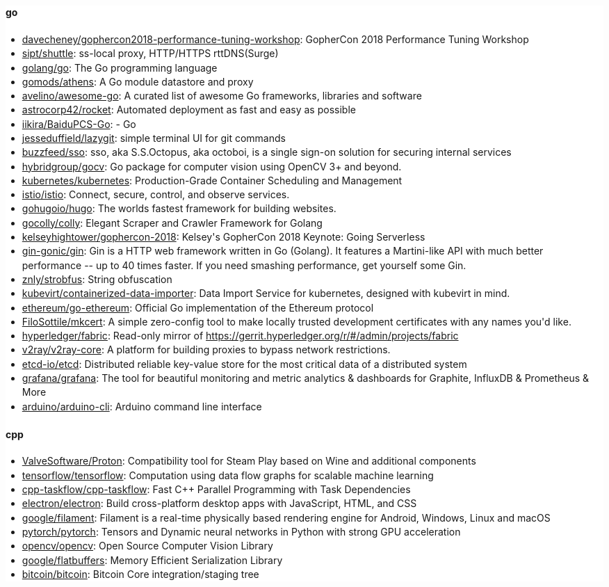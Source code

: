 #### go
* [davecheney/gophercon2018-performance-tuning-workshop](https://github.com/davecheney/gophercon2018-performance-tuning-workshop): GopherCon 2018 Performance Tuning Workshop
* [sipt/shuttle](https://github.com/sipt/shuttle): ss-local proxy, HTTP/HTTPS rttDNS(Surge)
* [golang/go](https://github.com/golang/go): The Go programming language
* [gomods/athens](https://github.com/gomods/athens): A Go module datastore and proxy
* [avelino/awesome-go](https://github.com/avelino/awesome-go): A curated list of awesome Go frameworks, libraries and software
* [astrocorp42/rocket](https://github.com/astrocorp42/rocket): Automated deployment as fast and easy as possible
* [iikira/BaiduPCS-Go](https://github.com/iikira/BaiduPCS-Go):  - Go
* [jesseduffield/lazygit](https://github.com/jesseduffield/lazygit): simple terminal UI for git commands
* [buzzfeed/sso](https://github.com/buzzfeed/sso): sso, aka S.S.Octopus, aka octoboi, is a single sign-on solution for securing internal services
* [hybridgroup/gocv](https://github.com/hybridgroup/gocv): Go package for computer vision using OpenCV 3+ and beyond.
* [kubernetes/kubernetes](https://github.com/kubernetes/kubernetes): Production-Grade Container Scheduling and Management
* [istio/istio](https://github.com/istio/istio): Connect, secure, control, and observe services.
* [gohugoio/hugo](https://github.com/gohugoio/hugo): The worlds fastest framework for building websites.
* [gocolly/colly](https://github.com/gocolly/colly): Elegant Scraper and Crawler Framework for Golang
* [kelseyhightower/gophercon-2018](https://github.com/kelseyhightower/gophercon-2018): Kelsey's GopherCon 2018 Keynote: Going Serverless
* [gin-gonic/gin](https://github.com/gin-gonic/gin): Gin is a HTTP web framework written in Go (Golang). It features a Martini-like API with much better performance -- up to 40 times faster. If you need smashing performance, get yourself some Gin.
* [znly/strobfus](https://github.com/znly/strobfus): String obfuscation
* [kubevirt/containerized-data-importer](https://github.com/kubevirt/containerized-data-importer): Data Import Service for kubernetes, designed with kubevirt in mind.
* [ethereum/go-ethereum](https://github.com/ethereum/go-ethereum): Official Go implementation of the Ethereum protocol
* [FiloSottile/mkcert](https://github.com/FiloSottile/mkcert): A simple zero-config tool to make locally trusted development certificates with any names you'd like.
* [hyperledger/fabric](https://github.com/hyperledger/fabric): Read-only mirror of https://gerrit.hyperledger.org/r/#/admin/projects/fabric
* [v2ray/v2ray-core](https://github.com/v2ray/v2ray-core): A platform for building proxies to bypass network restrictions.
* [etcd-io/etcd](https://github.com/etcd-io/etcd): Distributed reliable key-value store for the most critical data of a distributed system
* [grafana/grafana](https://github.com/grafana/grafana): The tool for beautiful monitoring and metric analytics & dashboards for Graphite, InfluxDB & Prometheus & More
* [arduino/arduino-cli](https://github.com/arduino/arduino-cli): Arduino command line interface

#### cpp
* [ValveSoftware/Proton](https://github.com/ValveSoftware/Proton): Compatibility tool for Steam Play based on Wine and additional components
* [tensorflow/tensorflow](https://github.com/tensorflow/tensorflow): Computation using data flow graphs for scalable machine learning
* [cpp-taskflow/cpp-taskflow](https://github.com/cpp-taskflow/cpp-taskflow): Fast C++ Parallel Programming with Task Dependencies
* [electron/electron](https://github.com/electron/electron): Build cross-platform desktop apps with JavaScript, HTML, and CSS
* [google/filament](https://github.com/google/filament): Filament is a real-time physically based rendering engine for Android, Windows, Linux and macOS
* [pytorch/pytorch](https://github.com/pytorch/pytorch): Tensors and Dynamic neural networks in Python with strong GPU acceleration
* [opencv/opencv](https://github.com/opencv/opencv): Open Source Computer Vision Library
* [google/flatbuffers](https://github.com/google/flatbuffers): Memory Efficient Serialization Library
* [bitcoin/bitcoin](https://github.com/bitcoin/bitcoin): Bitcoin Core integration/staging tree